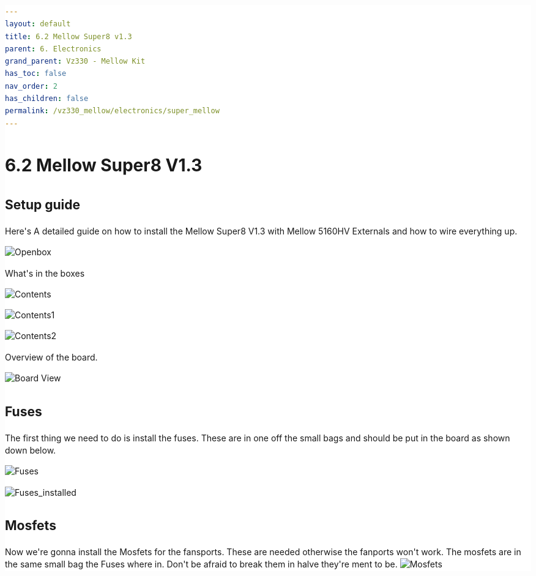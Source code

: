 ```yaml
---
layout: default
title: 6.2 Mellow Super8 v1.3
parent: 6. Electronics
grand_parent: Vz330 - Mellow Kit
has_toc: false
nav_order: 2
has_children: false
permalink: /vz330_mellow/electronics/super_mellow
---
```


# 6.2 Mellow Super8 V1.3

## Setup guide

Here's A detailed guide on how to install the Mellow Super8 V1.3 with Mellow 5160HV Externals and how to wire everything up.

![Openbox](../../assets/images/manual/vz235_printed/electronics/DSC06306.JPG)

What's in the boxes

![Contents](../../assets/images/manual/vz235_printed/electronics/DSC06320.JPG)

![Contents1](../../assets/images/manual/vz235_printed/electronics/DSC06321.JPG)

![Contents2](../../assets/images/manual/vz235_printed/electronics/DSC06358.JPG)

Overview of the board.

![Board View](../../assets/images/manual/vz235_printed/electronics/DSC06322.JPG)

## Fuses

The first thing we need to do is install the fuses. These are in one off the small bags and should be put in the board as shown down below.

![Fuses](../../assets/images/manual/vz235_printed/electronics/DSC06324.JPG)

![Fuses_installed](../../assets/images/manual/vz235_printed/electronics/DSC06330.JPG)

## Mosfets

Now we're gonna install the Mosfets for the fansports. These are needed otherwise the fanports won't work. The mosfets are in the same small bag the Fuses where in. Don't be afraid to break them in halve they're ment to be.
![Mosfets](../../assets/images/manual/vz235_printed/electronics/DSC06334.JPG)
